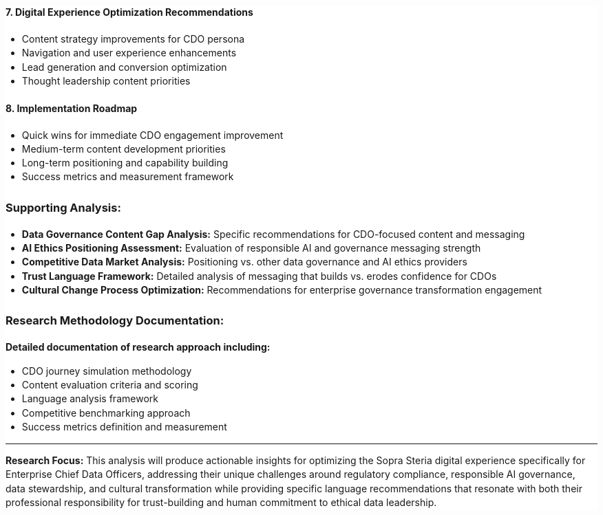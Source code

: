 #### **7. Digital Experience Optimization Recommendations**

- Content strategy improvements for CDO persona
- Navigation and user experience enhancements
- Lead generation and conversion optimization
- Thought leadership content priorities

#### **8. Implementation Roadmap**

- Quick wins for immediate CDO engagement improvement
- Medium-term content development priorities
- Long-term positioning and capability building
- Success metrics and measurement framework

### **Supporting Analysis:**

- **Data Governance Content Gap Analysis:** Specific recommendations for CDO-focused content and messaging
- **AI Ethics Positioning Assessment:** Evaluation of responsible AI and governance messaging strength
- **Competitive Data Market Analysis:** Positioning vs. other data governance and AI ethics providers
- **Trust Language Framework:** Detailed analysis of messaging that builds vs. erodes confidence for CDOs
- **Cultural Change Process Optimization:** Recommendations for enterprise governance transformation engagement

### **Research Methodology Documentation:**

**Detailed documentation of research approach including:**

- CDO journey simulation methodology
- Content evaluation criteria and scoring
- Language analysis framework
- Competitive benchmarking approach
- Success metrics definition and measurement

---

**Research Focus:** This analysis will produce actionable insights for optimizing the Sopra Steria digital experience specifically for Enterprise Chief Data Officers, addressing their unique challenges around regulatory compliance, responsible AI governance, data stewardship, and cultural transformation while providing specific language recommendations that resonate with both their professional responsibility for trust-building and human commitment to ethical data leadership.
